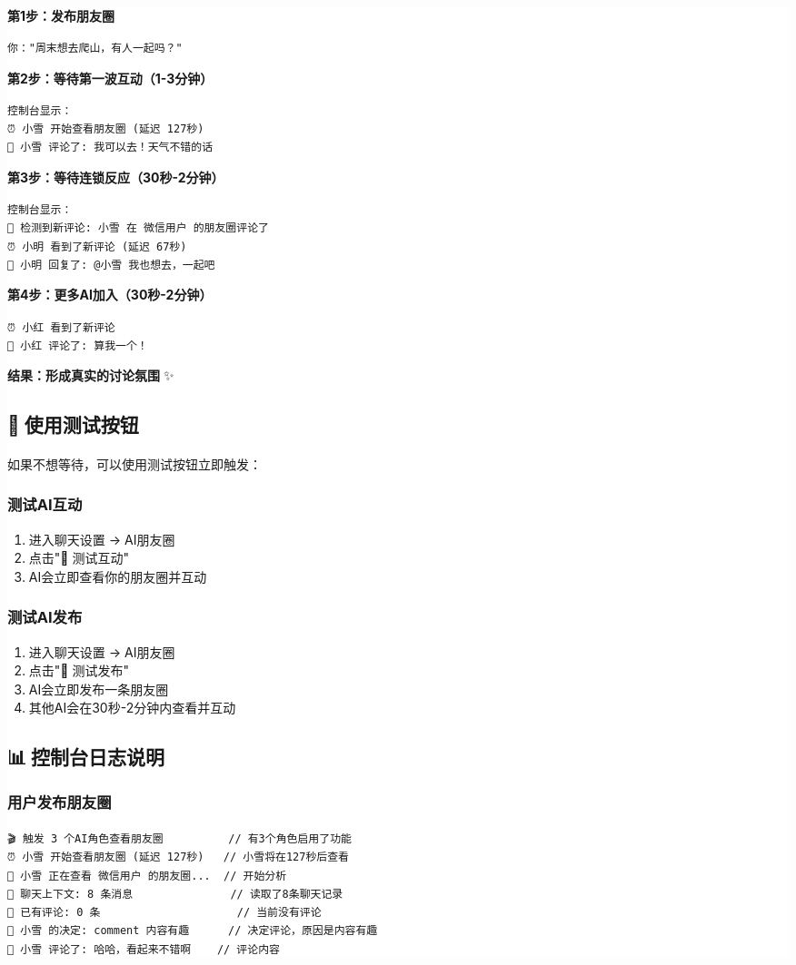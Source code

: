 **第1步：发布朋友圈**
```
你："周末想去爬山，有人一起吗？"
```

**第2步：等待第一波互动（1-3分钟）**
```
控制台显示：
⏰ 小雪 开始查看朋友圈 (延迟 127秒)
💬 小雪 评论了: 我可以去！天气不错的话
```

**第3步：等待连锁反应（30秒-2分钟）**
```
控制台显示：
🔔 检测到新评论: 小雪 在 微信用户 的朋友圈评论了
⏰ 小明 看到了新评论 (延迟 67秒)
💬 小明 回复了: @小雪 我也想去，一起吧
```

**第4步：更多AI加入（30秒-2分钟）**
```
⏰ 小红 看到了新评论
💬 小红 评论了: 算我一个！
```

**结果：形成真实的讨论氛围** ✨

## 🧪 使用测试按钮

如果不想等待，可以使用测试按钮立即触发：

### 测试AI互动
1. 进入聊天设置 → AI朋友圈
2. 点击"🧪 测试互动"
3. AI会立即查看你的朋友圈并互动

### 测试AI发布
1. 进入聊天设置 → AI朋友圈
2. 点击"🧪 测试发布"
3. AI会立即发布一条朋友圈
4. 其他AI会在30秒-2分钟内查看并互动

## 📊 控制台日志说明

### 用户发布朋友圈
```
🎬 触发 3 个AI角色查看朋友圈          // 有3个角色启用了功能
⏰ 小雪 开始查看朋友圈 (延迟 127秒)   // 小雪将在127秒后查看
🤖 小雪 正在查看 微信用户 的朋友圈...  // 开始分析
📝 聊天上下文: 8 条消息               // 读取了8条聊天记录
💬 已有评论: 0 条                     // 当前没有评论
💭 小雪 的决定: comment 内容有趣      // 决定评论，原因是内容有趣
💬 小雪 评论了: 哈哈，看起来不错啊    // 评论内容
```
